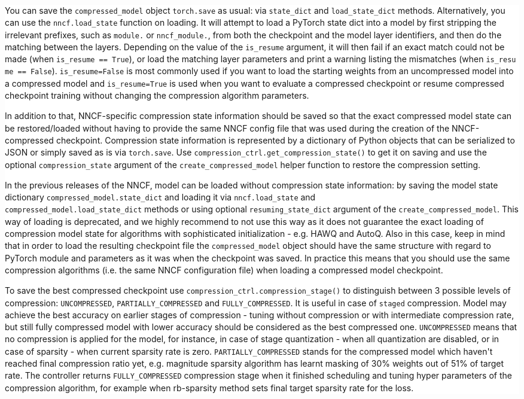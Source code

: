 You can save the `compressed_model` object `torch.save` as usual: via `state_dict` and `load_state_dict` methods. 
Alternatively, you can use the `nncf.load_state` function on loading. It will attempt to load a PyTorch state dict into 
a model by first stripping the irrelevant prefixes, such as `module.` or `nncf_module.`, from both the checkpoint and 
the model layer identifiers, and then do the matching between the layers.
Depending on the value of the `is_resume` argument, it will then fail if an exact match could not be made 
(when `is_resume == True`), or load the matching layer parameters and print a warning listing the mismatches 
(when `is_resume == False`). `is_resume=False` is most commonly used if you want to load the starting weights from an 
uncompressed model into a compressed model and `is_resume=True` is used when you want to evaluate a compressed 
checkpoint or resume compressed checkpoint training without changing the compression algorithm parameters.

In addition to that, NNCF-specific compression state information should be saved so that
the exact compressed model state can be restored/loaded without having to provide the same NNCF config file that was 
used during the creation of the NNCF-compressed checkpoint. 
Compression state information is represented by a dictionary of Python objects that can be serialized to JSON or simply 
saved as is via `torch.save`. Use `compression_ctrl.get_compression_state()` to get it on saving and use the optional 
`compression_state` argument of the `create_compressed_model` helper function to restore the compression setting.

In the previous releases of the NNCF, model can be loaded without compression state information: 
by saving the model state dictionary `compressed_model.state_dict` and loading it via `nncf.load_state` and  
`compressed_model.load_state_dict` methods or using optional `resuming_state_dict` argument of the 
`create_compressed_model`.
This way of loading is deprecated, and we highly recommend to not use this way as it does not guarantee the exact loading
of compression model state for algorithms with sophisticated initialization - e.g. HAWQ and AutoQ. 
Also in this case, keep in mind that in order to load the resulting checkpoint file the `compressed_model` object should
have the same structure with regard to PyTorch module and parameters as it was when the checkpoint was saved.
In practice this means that you should use the same compression algorithms (i.e. the same NNCF configuration file) when 
loading a compressed model checkpoint. 

To save the best compressed checkpoint use `compression_ctrl.compression_stage()` to distinguish between 3 possible
levels of compression: `UNCOMPRESSED`, `PARTIALLY_COMPRESSED` and `FULLY_COMPRESSED`. It is useful in case of `staged` compression. Model may achieve
the best accuracy on earlier stages of compression - tuning without compression or with intermediate compression rate,
but still fully compressed model with lower accuracy should be considered as the best compressed one.
`UNCOMPRESSED` means that no compression is applied for the model, for instance, in case of stage quantization - when all
quantization are disabled, or in case of sparsity - when current sparsity rate is zero. `PARTIALLY_COMPRESSED` stands for the
compressed model which haven't reached final compression ratio yet, e.g. magnitude sparsity algorithm has learnt
masking of 30% weights out of 51% of target rate. The controller returns `FULLY_COMPRESSED` compression stage when it finished
scheduling and tuning hyper parameters of the compression algorithm, for example when rb-sparsity method sets final
target sparsity rate for the loss.
